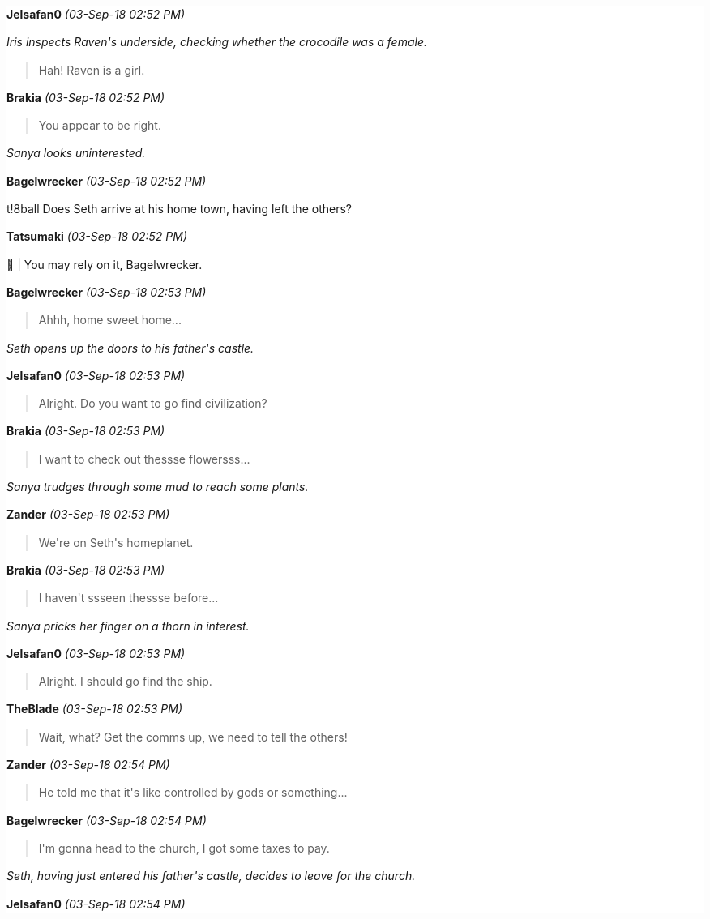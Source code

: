 **Jelsafan0** _(03-Sep-18 02:52 PM)_

_Iris inspects Raven's underside, checking whether the crocodile was a female._

> Hah! Raven is a girl.

**Brakia** _(03-Sep-18 02:52 PM)_

> You appear to be right.

_Sanya looks uninterested._

**Bagelwrecker** _(03-Sep-18 02:52 PM)_

t!8ball Does Seth arrive at his home town, having left the others?

**Tatsumaki** _(03-Sep-18 02:52 PM)_

🎱 | You may rely on it, Bagelwrecker.

**Bagelwrecker** _(03-Sep-18 02:53 PM)_

> Ahhh, home sweet home...

_Seth opens up the doors to his father's castle._

**Jelsafan0** _(03-Sep-18 02:53 PM)_

> Alright. Do you want to go find civilization?

**Brakia** _(03-Sep-18 02:53 PM)_

> I want to check out thessse flowersss...

_Sanya trudges through some mud to reach some plants._

**Zander** _(03-Sep-18 02:53 PM)_

> We're on Seth's homeplanet.

**Brakia** _(03-Sep-18 02:53 PM)_

> I haven't ssseen thessse before...

_Sanya pricks her finger on a thorn in interest._

**Jelsafan0** _(03-Sep-18 02:53 PM)_

> Alright. I should go find the ship.

**TheBlade** _(03-Sep-18 02:53 PM)_

> Wait, what? Get the comms up, we need to tell the others!

**Zander** _(03-Sep-18 02:54 PM)_

> He told me that it's like controlled by gods or something...

**Bagelwrecker** _(03-Sep-18 02:54 PM)_

> I'm gonna head to the church, I got some taxes to pay.

_Seth, having just entered his father's castle, decides to leave for the church._

**Jelsafan0** _(03-Sep-18 02:54 PM)_
